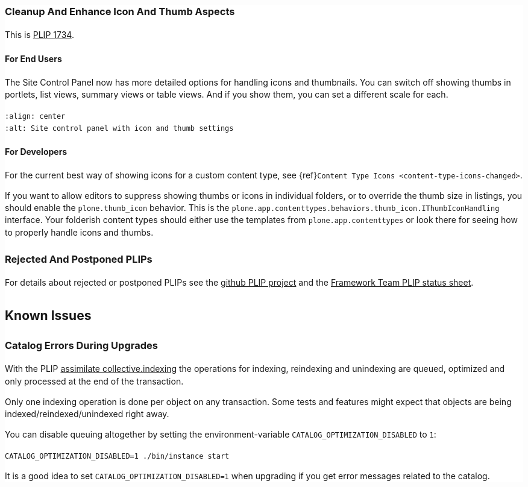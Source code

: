 ### Cleanup And Enhance Icon And Thumb Aspects

This is [PLIP 1734](https://github.com/plone/Products.CMFPlone/issues/1734).

#### For End Users

The Site Control Panel now has more detailed options for handling icons and thumbnails.
You can switch off showing thumbs in portlets, list views, summary views or table views.
And if you show them, you can set a different scale for each.

```{image} /_static/site-control-panel-icon-thumb-settings.png
:align: center
:alt: Site control panel with icon and thumb settings
```

#### For Developers

For the current best way of showing icons for a custom content type, see {ref}`Content Type Icons <content-type-icons-changed>`.

If you want to allow editors to suppress showing thumbs or icons in individual folders, or to override the thumb size in listings, you should enable the `plone.thumb_icon` behavior.
This is the `plone.app.contenttypes.behaviors.thumb_icon.IThumbIconHandling` interface.
Your folderish content types should either use the templates from `plone.app.contenttypes` or look there for seeing how to properly handle icons and thumbs.

### Rejected And Postponed PLIPs

For details about rejected or postponed PLIPs see the [github PLIP project](https://github.com/plone/Products.CMFPlone/projects/1)
and the [Framework Team PLIP status sheet](https://docs.google.com/spreadsheets/d/15Cut73TS5l_x8djkxNre5k8fd7haGC5OOSGigtL2drQ/).

## Known Issues

### Catalog Errors During Upgrades

With the PLIP [assimilate collective.indexing](https://github.com/plone/Products.CMFPlone/issues/1343) the operations for indexing, reindexing and unindexing are queued, optimized and only processed at the end of the transaction.

Only one indexing operation is done per object on any transaction.
Some tests and features might expect that objects are being indexed/reindexed/unindexed right away.

You can disable queuing altogether by setting the environment-variable `CATALOG_OPTIMIZATION_DISABLED` to `1`:

```console
CATALOG_OPTIMIZATION_DISABLED=1 ./bin/instance start
```

It is a good idea to set `CATALOG_OPTIMIZATION_DISABLED=1` when upgrading if you get error messages related to the catalog.
